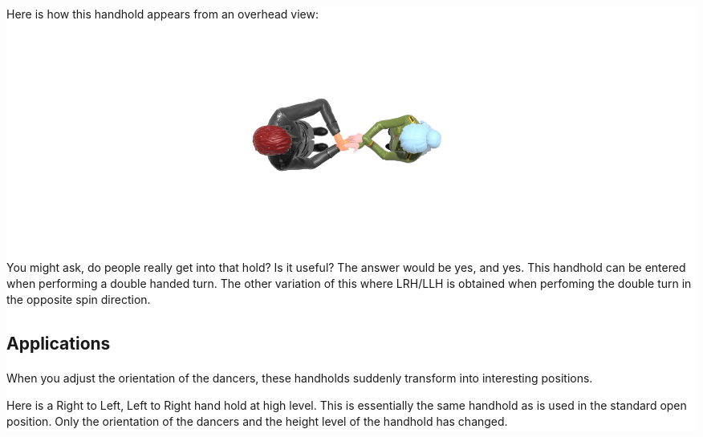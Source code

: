 Here is how this handhold appears from an overhead view:

<p><div style="text-align:center"><img src="images/Positions/Reverse_Parallel_Hold_overhead.PNG" width="350" height="262" /></div></p>

You might ask, do people really get into that hold? Is it useful? The answer would be yes, and yes. This handhold can be entered when performing a double handed turn. The other variation of this where LRH/LLH is obtained when perfoming the double turn in the opposite spin direction.


## Applications

When you adjust the orientation of the dancers, these handholds suddenly transform into interesting positions.

Here is a Right to Left, Left to Right hand hold at high level. This is essentially the same handhold as is used in the standard open position. Only the orientation of the dancers and the height level of the handhold has changed.
